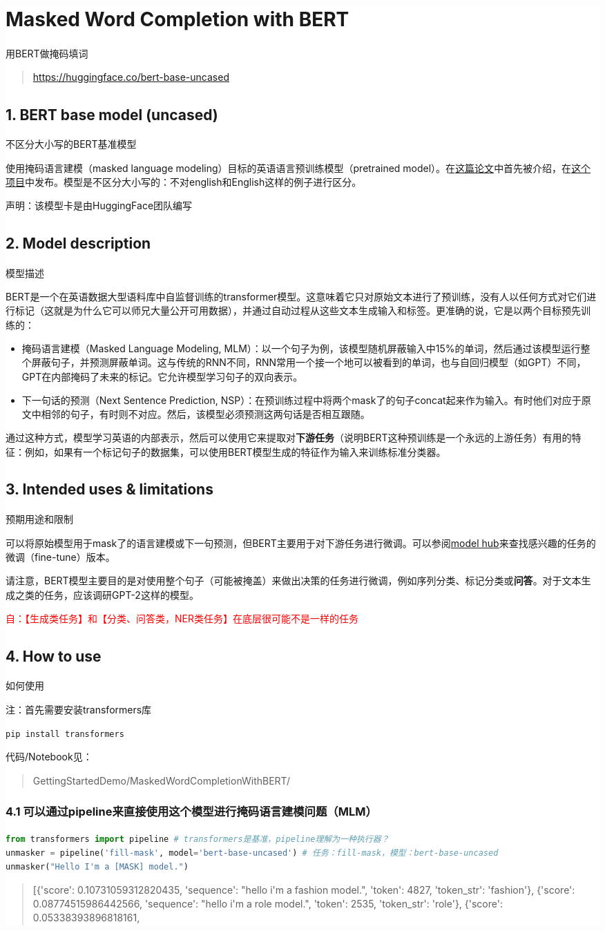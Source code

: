 # Masked Word Completion with BERT
用BERT做掩码填词

> https://huggingface.co/bert-base-uncased

## 1. BERT base model (uncased) 
不区分大小写的BERT基准模型

使用掩码语言建模（masked language modeling）目标的英语语言预训练模型（pretrained model）。在[这篇论文](https://arxiv.org/abs/1810.04805)中首先被介绍，在[这个项目](https://github.com/google-research/bert)中发布。模型是不区分大小写的：不对english和English这样的例子进行区分。

声明：该模型卡是由HuggingFace团队编写

## 2. Model description
模型描述

BERT是一个在英语数据大型语料库中自监督训练的transformer模型。这意味着它只对原始文本进行了预训练，没有人以任何方式对它们进行标记（这就是为什么它可以师兄大量公开可用数据），并通过自动过程从这些文本生成输入和标签。更准确的说，它是以两个目标预先训练的：

* 掩码语言建模（Masked Language Modeling, MLM）：以一个句子为例，该模型随机屏蔽输入中15%的单词，然后通过该模型运行整个屏蔽句子，并预测屏蔽单词。这与传统的RNN不同，RNN常用一个接一个地可以被看到的单词，也与自回归模型（如GPT）不同，GPT在内部掩码了未来的标记。它允许模型学习句子的双向表示。

* 下一句话的预测（Next Sentence Prediction, NSP）：在预训练过程中将两个mask了的句子concat起来作为输入。有时他们对应于原文中相邻的句子，有时则不对应。然后，该模型必须预测这两句话是否相互跟随。

通过这种方式，模型学习英语的内部表示，然后可以使用它来提取对**下游任务**（说明BERT这种预训练是一个永远的上游任务）有用的特征：例如，如果有一个标记句子的数据集，可以使用BERT模型生成的特征作为输入来训练标准分类器。

## 3. Intended uses & limitations
预期用途和限制

可以将原始模型用于mask了的语言建模或下一句预测，但BERT主要用于对下游任务进行微调。可以参阅[model hub](https://huggingface.co/models?filter=bert)来查找感兴趣的任务的微调（fine-tune）版本。

请注意，BERT模型主要目的是对使用整个句子（可能被掩盖）来做出决策的任务进行微调，例如序列分类、标记分类或**问答**。对于文本生成之类的任务，应该调研GPT-2这样的模型。

<font color='red'>自：【生成类任务】和【分类、问答类，NER类任务】在底层很可能不是一样的任务</font>

## 4. How to use
如何使用

注：首先需要安装transformers库
```shell
pip install transformers
```

代码/Notebook见：
> GettingStartedDemo/MaskedWordCompletionWithBERT/


### 4.1 可以通过pipeline来直接使用这个模型进行掩码语言建模问题（MLM）
```python
from transformers import pipeline # transformers是基准，pipeline理解为一种执行器？
unmasker = pipeline('fill-mask', model='bert-base-uncased') # 任务：fill-mask，模型：bert-base-uncased
unmasker("Hello I'm a [MASK] model.")
```
> [{'score': 0.10731059312820435,
  'sequence': "hello i'm a fashion model.",
  'token': 4827,
  'token_str': 'fashion'},
 {'score': 0.08774515986442566,
  'sequence': "hello i'm a role model.",
  'token': 2535,
  'token_str': 'role'},
 {'score': 0.05338393896818161,